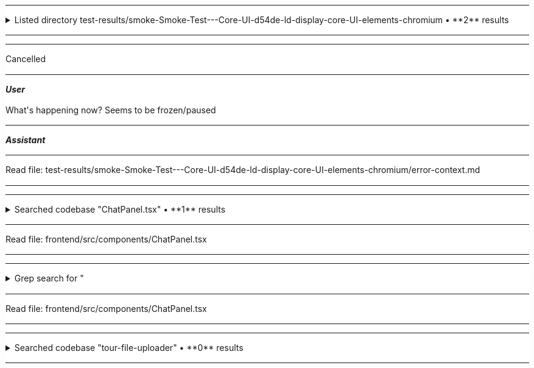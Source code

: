 

---

<details><summary>Listed directory test-results/smoke-Smoke-Test---Core-UI-d54de-ld-display-core-UI-elements-chromium • **2** results</summary></details>

---



---

Cancelled

---

_**User**_

What's happening now? Seems to be frozen/paused

---

_**Assistant**_



---

Read file: test-results/smoke-Smoke-Test---Core-UI-d54de-ld-display-core-UI-elements-chromium/error-context.md

---



---

<details><summary>Searched codebase "ChatPanel.tsx" • **1** results</summary></details>

---

Read file: frontend/src/components/ChatPanel.tsx

---



---

<details><summary>Grep search for "<Textarea" • **2** files</summary></details>

---

Read file: frontend/src/components/ChatPanel.tsx

---



---

<details><summary>Searched codebase "tour-file-uploader" • **0** results</summary></details>

---
